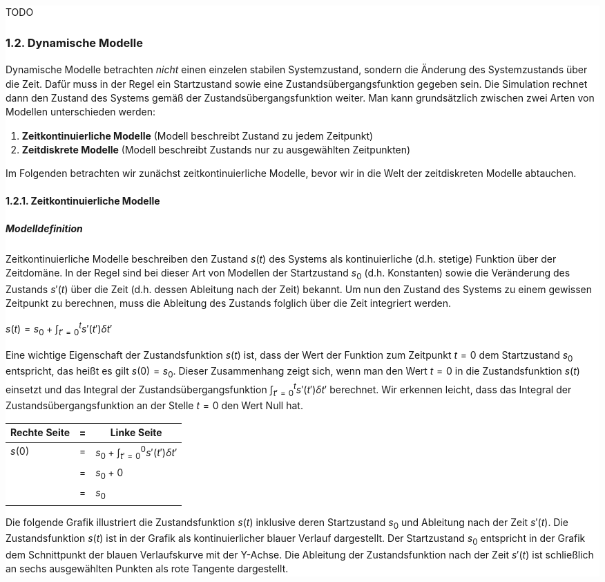 TODO

### 1.2. Dynamische Modelle

Dynamische Modelle betrachten *nicht* einen einzelen stabilen Systemzustand, sondern die Änderung des Systemzustands über die Zeit.
Dafür muss in der Regel ein Startzustand sowie eine Zustandsübergangsfunktion gegeben sein.
Die Simulation rechnet dann den Zustand des Systems gemäß der Zustandsübergangsfunktion weiter.
Man kann grundsätzlich zwischen zwei Arten von Modellen unterschieden werden:

1. **Zeitkontinuierliche Modelle** (Modell beschreibt Zustand zu jedem Zeitpunkt)
1. **Zeitdiskrete Modelle** (Modell beschreibt Zustands nur zu ausgewählten Zeitpunkten)

Im Folgenden betrachten wir zunächst zeitkontinuierliche Modelle, bevor wir in die Welt der zeitdiskreten Modelle abtauchen.

#### 1.2.1. Zeitkontinuierliche Modelle

##### Modelldefinition

Zeitkontinuierliche Modelle beschreiben den Zustand $s(t)$ des Systems als kontinuierliche (d.h. stetige) Funktion über der Zeitdomäne.
In der Regel sind bei dieser Art von Modellen der Startzustand $s_0$ (d.h. Konstanten) sowie die Veränderung des Zustands $s'(t)$ über die Zeit (d.h. dessen Ableitung nach der Zeit) bekannt.
Um nun den Zustand des Systems zu einem gewissen Zeitpunkt zu berechnen, muss die Ableitung des Zustands folglich über die Zeit integriert werden.

$s(t) = s_0 + \int_{t' = 0}^ts'(t')\delta t'$

Eine wichtige Eigenschaft der Zustandsfunktion $s(t)$ ist, dass der Wert der Funktion zum Zeitpunkt $t = 0$ dem Startzustand $s_0$ entspricht, das heißt es gilt $s(0) = s_0$.
Dieser Zusammenhang zeigt sich, wenn man den Wert $t = 0$ in die Zustandsfunktion $s(t)$ einsetzt und das Integral der Zustandsübergangsfunktion $\int_{t' = 0}^ts'(t')\delta t'$ berechnet.
Wir erkennen leicht, dass das Integral der Zustandsübergangsfunktion an der Stelle $t = 0$ den Wert Null hat.

| Rechte Seite | $=$ | Linke Seite |
|-|-|-|
| $s(0)$ | $=$ | $s_0 + \int_{t' = 0}^0s'(t')\delta t'$ |
| | $=$ | $s_0 + 0$ |
| | $=$ | $s_0$ |

Die folgende Grafik illustriert die Zustandsfunktion $s(t)$ inklusive deren Startzustand $s_0$ und Ableitung nach der Zeit $s'(t)$.
Die Zustandsfunktion $s(t)$ ist in der Grafik als kontinuierlicher blauer Verlauf dargestellt.
Der Startzustand $s_0$ entspricht in der Grafik dem Schnittpunkt der blauen Verlaufskurve mit der Y-Achse.
Die Ableitung der Zustandsfunktion nach der Zeit $s'(t)$ ist schließlich an sechs ausgewählten Punkten als rote Tangente dargestellt.
